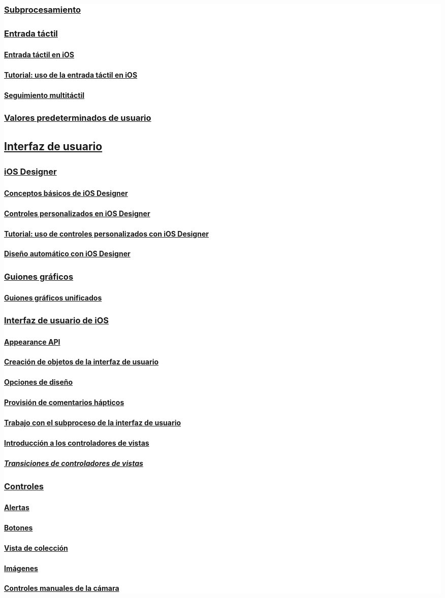 ### [Subprocesamiento](app-fundamentals/threading.md)
### [Entrada táctil](app-fundamentals/touch/index.md)
#### [Entrada táctil en iOS](app-fundamentals/touch/touch-in-ios.md)
#### [Tutorial: uso de la entrada táctil en iOS](app-fundamentals/touch/ios-touch-walkthrough.md)
#### [Seguimiento multitáctil](app-fundamentals/touch/touch-tracking.md)
### [Valores predeterminados de usuario](app-fundamentals/user-defaults.md)
## [Interfaz de usuario](user-interface/index.md)
### [iOS Designer](user-interface/designer/index.md)
#### [Conceptos básicos de iOS Designer](user-interface/designer/introduction.md)
#### [Controles personalizados en iOS Designer](user-interface/designer/ios-designable-controls-overview.md)
#### [Tutorial: uso de controles personalizados con iOS Designer](user-interface/designer/ios-designable-controls-walkthrough.md)
#### [Diseño automático con iOS Designer](user-interface/designer/designer-auto-layout.md)
### [Guiones gráficos](user-interface/storyboards/index.md)
#### [Guiones gráficos unificados](user-interface/storyboards/unified-storyboards.md)
### [Interfaz de usuario de iOS](user-interface/ios-ui/index.md)
#### [Appearance API](user-interface/ios-ui/introduction-to-the-appearance-api.md)
#### [Creación de objetos de la interfaz de usuario](user-interface/ios-ui/creating-ui-objects.md)
#### [Opciones de diseño](user-interface/ios-ui/layout-options.md)
#### [Provisión de comentarios hápticos](user-interface/ios-ui/haptic-feedback.md)
#### [Trabajo con el subproceso de la interfaz de usuario](user-interface/ios-ui/ui-thread.md)
#### [Introducción a los controladores de vistas](user-interface/ios-ui/view-controllers/index.md)
##### [Transiciones de controladores de vistas](user-interface/ios-ui/view-controllers/transitions.md)
### [Controles](user-interface/controls/index.md)
#### [Alertas](user-interface/controls/alerts.md)
#### [Botones](user-interface/controls/buttons.md)
#### [Vista de colección](user-interface/controls/uicollectionview.md)
#### [Imágenes](user-interface/controls/image.md)
#### [Controles manuales de la cámara](user-interface/controls/intro-to-manual-camera-controls.md)